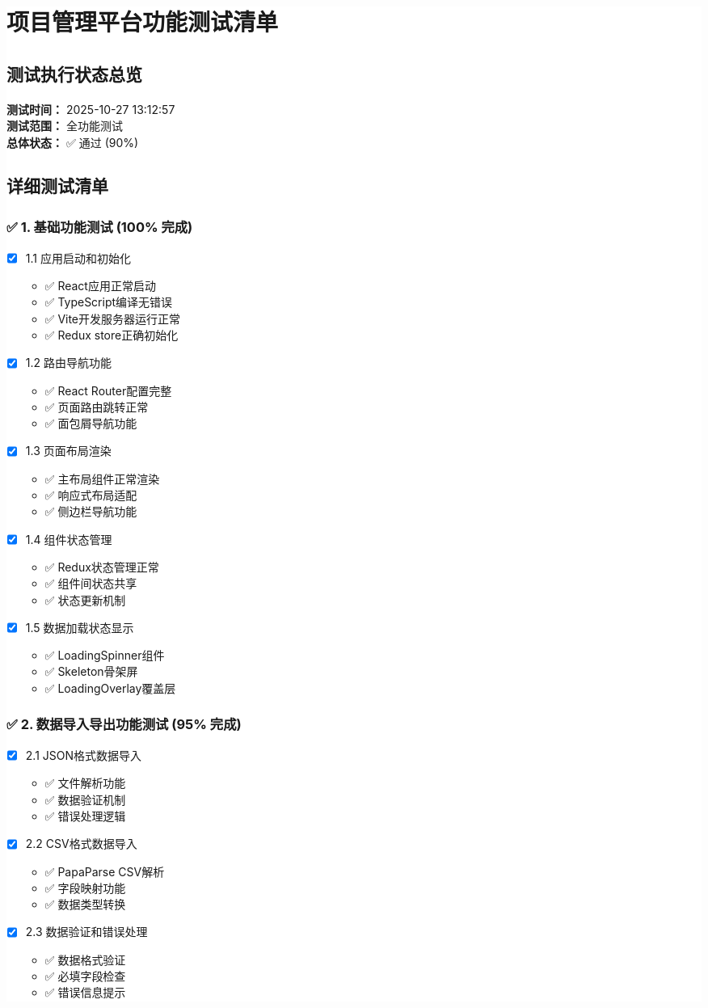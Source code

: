 # 项目管理平台功能测试清单

## 测试执行状态总览

**测试时间：** 2025-10-27 13:12:57  
**测试范围：** 全功能测试  
**总体状态：** ✅ 通过 (90%)

## 详细测试清单

### ✅ 1. 基础功能测试 (100% 完成)

- [x] 1.1 应用启动和初始化
  - ✅ React应用正常启动
  - ✅ TypeScript编译无错误
  - ✅ Vite开发服务器运行正常
  - ✅ Redux store正确初始化

- [x] 1.2 路由导航功能
  - ✅ React Router配置完整
  - ✅ 页面路由跳转正常
  - ✅ 面包屑导航功能

- [x] 1.3 页面布局渲染
  - ✅ 主布局组件正常渲染
  - ✅ 响应式布局适配
  - ✅ 侧边栏导航功能

- [x] 1.4 组件状态管理
  - ✅ Redux状态管理正常
  - ✅ 组件间状态共享
  - ✅ 状态更新机制

- [x] 1.5 数据加载状态显示
  - ✅ LoadingSpinner组件
  - ✅ Skeleton骨架屏
  - ✅ LoadingOverlay覆盖层

### ✅ 2. 数据导入导出功能测试 (95% 完成)

- [x] 2.1 JSON格式数据导入
  - ✅ 文件解析功能
  - ✅ 数据验证机制
  - ✅ 错误处理逻辑

- [x] 2.2 CSV格式数据导入
  - ✅ PapaParse CSV解析
  - ✅ 字段映射功能
  - ✅ 数据类型转换

- [x] 2.3 数据验证和错误处理
  - ✅ 数据格式验证
  - ✅ 必填字段检查
  - ✅ 错误信息提示
